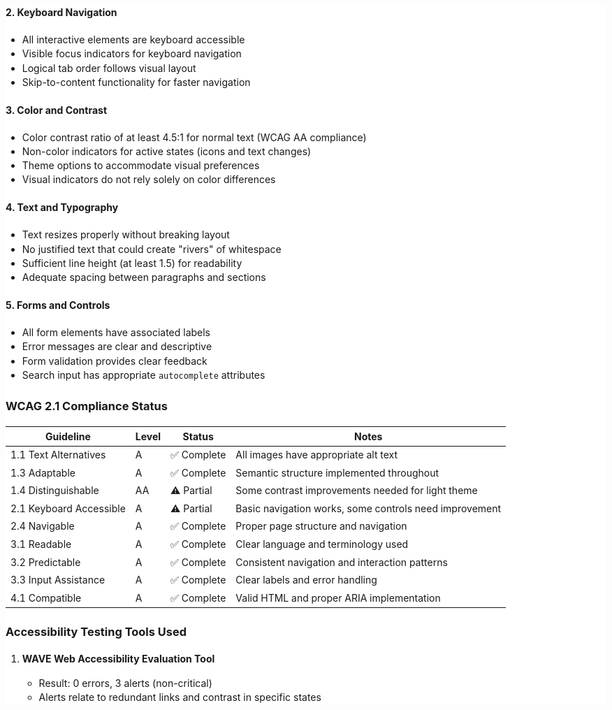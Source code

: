 #### 2. Keyboard Navigation

- All interactive elements are keyboard accessible
- Visible focus indicators for keyboard navigation
- Logical tab order follows visual layout
- Skip-to-content functionality for faster navigation

#### 3. Color and Contrast

- Color contrast ratio of at least 4.5:1 for normal text (WCAG AA compliance)
- Non-color indicators for active states (icons and text changes)
- Theme options to accommodate visual preferences
- Visual indicators do not rely solely on color differences

#### 4. Text and Typography

- Text resizes properly without breaking layout
- No justified text that could create "rivers" of whitespace
- Sufficient line height (at least 1.5) for readability
- Adequate spacing between paragraphs and sections

#### 5. Forms and Controls

- All form elements have associated labels
- Error messages are clear and descriptive
- Form validation provides clear feedback
- Search input has appropriate `autocomplete` attributes

### WCAG 2.1 Compliance Status

| Guideline               | Level | Status      | Notes                                                  |
| ----------------------- | ----- | ----------- | ------------------------------------------------------ |
| 1.1 Text Alternatives   | A     | ✅ Complete | All images have appropriate alt text                   |
| 1.3 Adaptable           | A     | ✅ Complete | Semantic structure implemented throughout              |
| 1.4 Distinguishable     | AA    | ⚠️ Partial  | Some contrast improvements needed for light theme      |
| 2.1 Keyboard Accessible | A     | ⚠️ Partial  | Basic navigation works, some controls need improvement |
| 2.4 Navigable           | A     | ✅ Complete | Proper page structure and navigation                   |
| 3.1 Readable            | A     | ✅ Complete | Clear language and terminology used                    |
| 3.2 Predictable         | A     | ✅ Complete | Consistent navigation and interaction patterns         |
| 3.3 Input Assistance    | A     | ✅ Complete | Clear labels and error handling                        |
| 4.1 Compatible          | A     | ✅ Complete | Valid HTML and proper ARIA implementation              |

### Accessibility Testing Tools Used

1. **WAVE Web Accessibility Evaluation Tool**

   - Result: 0 errors, 3 alerts (non-critical)
   - Alerts relate to redundant links and contrast in specific states
